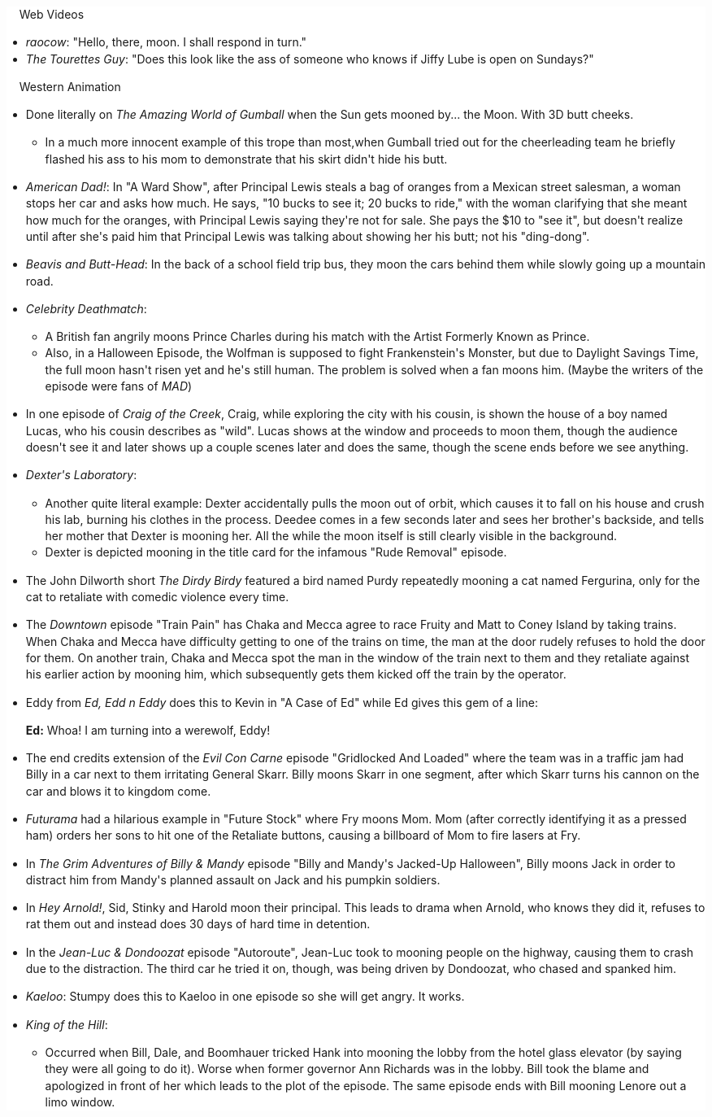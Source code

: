     Web Videos 

-   _raocow_: "Hello, there, moon. I shall respond in turn."
-   _The Tourettes Guy_: "Does this look like the ass of someone who knows if Jiffy Lube is open on Sundays?"

    Western Animation 

-   Done literally on _The Amazing World of Gumball_ when the Sun gets mooned by... the Moon. With 3D butt cheeks.
    -   In a much more innocent example of this trope than most,when Gumball tried out for the cheerleading team he briefly flashed his ass to his mom to demonstrate that his skirt didn't hide his butt.
-   _American Dad!_: In "A Ward Show", after Principal Lewis steals a bag of oranges from a Mexican street salesman, a woman stops her car and asks how much. He says, "10 bucks to see it; 20 bucks to ride," with the woman clarifying that she meant how much for the oranges, with Principal Lewis saying they're not for sale. She pays the $10 to "see it", but doesn't realize until after she's paid him that Principal Lewis was talking about showing her his butt; not his "ding-dong".
-   _Beavis and Butt-Head_: In the back of a school field trip bus, they moon the cars behind them while slowly going up a mountain road.
-   _Celebrity Deathmatch_:
    -   A British fan angrily moons Prince Charles during his match with the Artist Formerly Known as Prince.
    -   Also, in a Halloween Episode, the Wolfman is supposed to fight Frankenstein's Monster, but due to Daylight Savings Time, the full moon hasn't risen yet and he's still human. The problem is solved when a fan moons him. (Maybe the writers of the episode were fans of _MAD_)
-   In one episode of _Craig of the Creek_, Craig, while exploring the city with his cousin, is shown the house of a boy named Lucas, who his cousin describes as "wild". Lucas shows at the window and proceeds to moon them, though the audience doesn't see it and later shows up a couple scenes later and does the same, though the scene ends before we see anything.
-   _Dexter's Laboratory_:
    -   Another quite literal example: Dexter accidentally pulls the moon out of orbit, which causes it to fall on his house and crush his lab, burning his clothes in the process. Deedee comes in a few seconds later and sees her brother's backside, and tells her mother that Dexter is mooning her. All the while the moon itself is still clearly visible in the background.
    -   Dexter is depicted mooning in the title card for the infamous "Rude Removal" episode.
-   The John Dilworth short _The Dirdy Birdy_ featured a bird named Purdy repeatedly mooning a cat named Fergurina, only for the cat to retaliate with comedic violence every time.
-   The _Downtown_ episode "Train Pain" has Chaka and Mecca agree to race Fruity and Matt to Coney Island by taking trains. When Chaka and Mecca have difficulty getting to one of the trains on time, the man at the door rudely refuses to hold the door for them. On another train, Chaka and Mecca spot the man in the window of the train next to them and they retaliate against his earlier action by mooning him, which subsequently gets them kicked off the train by the operator.
-   Eddy from _Ed, Edd n Eddy_ does this to Kevin in "A Case of Ed" while Ed gives this gem of a line:
    
    **Ed:** Whoa! I am turning into a werewolf, Eddy!
    
-   The end credits extension of the _Evil Con Carne_ episode "Gridlocked And Loaded" where the team was in a traffic jam had Billy in a car next to them irritating General Skarr. Billy moons Skarr in one segment, after which Skarr turns his cannon on the car and blows it to kingdom come.
-   _Futurama_ had a hilarious example in "Future Stock" where Fry moons Mom. Mom (after correctly identifying it as a pressed ham) orders her sons to hit one of the Retaliate buttons, causing a billboard of Mom to fire lasers at Fry.
-   In _The Grim Adventures of Billy & Mandy_ episode "Billy and Mandy's Jacked-Up Halloween", Billy moons Jack in order to distract him from Mandy's planned assault on Jack and his pumpkin soldiers.
-   In _Hey Arnold!_, Sid, Stinky and Harold moon their principal. This leads to drama when Arnold, who knows they did it, refuses to rat them out and instead does 30 days of hard time in detention.
-   In the _Jean-Luc & Dondoozat_ episode "Autoroute", Jean-Luc took to mooning people on the highway, causing them to crash due to the distraction. The third car he tried it on, though, was being driven by Dondoozat, who chased and spanked him.
-   _Kaeloo_: Stumpy does this to Kaeloo in one episode so she will get angry. It works.
-   _King of the Hill_:
    -   Occurred when Bill, Dale, and Boomhauer tricked Hank into mooning the lobby from the hotel glass elevator (by saying they were all going to do it). Worse when former governor Ann Richards was in the lobby. Bill took the blame and apologized in front of her which leads to the plot of the episode. The same episode ends with Bill mooning Lenore out a limo window.